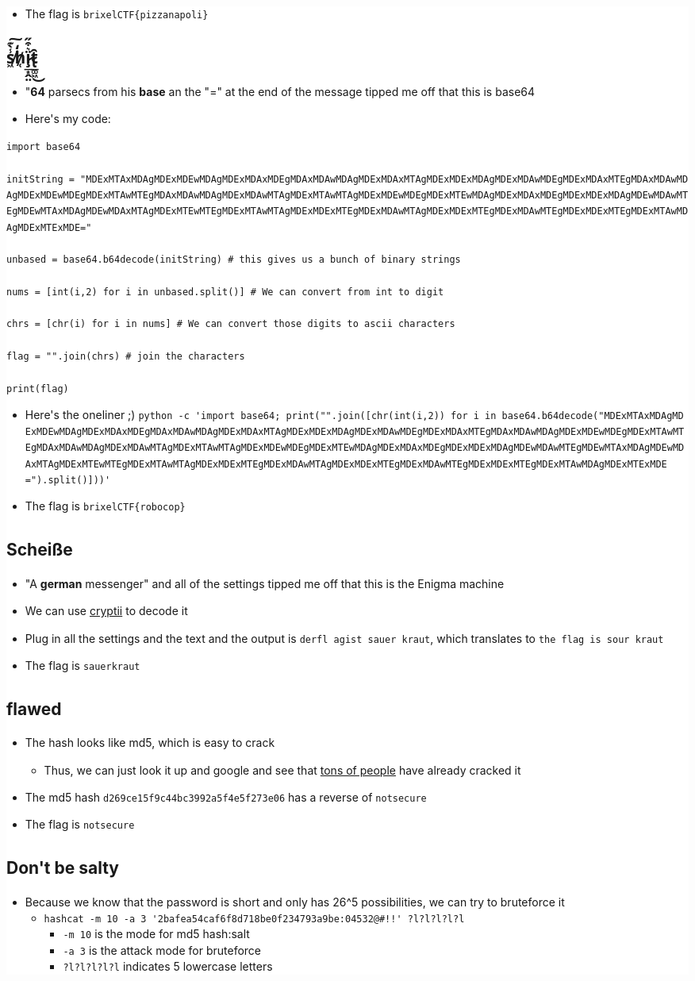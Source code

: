 * The flag is `brixelCTF{pizzanapoli}`

## s̸͖̾̀͊͠h̸̜̒ï̷̧̲͙̭̤͛͒̋t̷̢̲͚͖̑͜
* "**64** parsecs from his **base** an the "=" at the end of the message tipped me off that this is base64

* Here's my code:
```python3
import base64

initString = "MDExMTAxMDAgMDExMDEwMDAgMDExMDAxMDEgMDAxMDAwMDAgMDExMDAxMTAgMDExMDExMDAgMDExMDAwMDEgMDExMDAxMTEgMDAxMDAwMDAgMDExMDEwMDEgMDExMTAwMTEgMDAxMDAwMDAgMDExMDAwMTAgMDExMTAwMTAgMDExMDEwMDEgMDExMTEwMDAgMDExMDAxMDEgMDExMDExMDAgMDEwMDAwMTEgMDEwMTAxMDAgMDEwMDAxMTAgMDExMTEwMTEgMDExMTAwMTAgMDExMDExMTEgMDExMDAwMTAgMDExMDExMTEgMDExMDAwMTEgMDExMDExMTEgMDExMTAwMDAgMDExMTExMDE="

unbased = base64.b64decode(initString) # this gives us a bunch of binary strings

nums = [int(i,2) for i in unbased.split()] # We can convert from int to digit

chrs = [chr(i) for i in nums] # We can convert those digits to ascii characters

flag = "".join(chrs) # join the characters

print(flag)

```

* Here's the oneliner ;) `python -c 'import base64; print("".join([chr(int(i,2)) for i in base64.b64decode("MDExMTAxMDAgMDExMDEwMDAgMDExMDAxMDEgMDAxMDAwMDAgMDExMDAxMTAgMDExMDExMDAgMDExMDAwMDEgMDExMDAxMTEgMDAxMDAwMDAgMDExMDEwMDEgMDExMTAwMTEgMDAxMDAwMDAgMDExMDAwMTAgMDExMTAwMTAgMDExMDEwMDEgMDExMTEwMDAgMDExMDAxMDEgMDExMDExMDAgMDEwMDAwMTEgMDEwMTAxMDAgMDEwMDAxMTAgMDExMTEwMTEgMDExMTAwMTAgMDExMDExMTEgMDExMDAwMTAgMDExMDExMTEgMDExMDAwMTEgMDExMDExMTEgMDExMTAwMDAgMDExMTExMDE=").split()]))'`

* The flag is `brixelCTF{robocop}`

## Scheiße
* "A **german** messenger" and all of the settings tipped me off that this is the Enigma machine
* We can use [cryptii](https://cryptii.com/pipes/enigma-machine) to decode it
* Plug in all the settings and the text and the output is `derfl agist sauer kraut`, which translates to `the flag is sour kraut`

* The flag is `sauerkraut`

## flawed
* The hash looks like md5, which is easy to crack
	* Thus, we can just look it up and google and see that [tons of people](https://md5.gromweb.com/?md5=d269ce15f9c44bc3992a5f4e5f273e06) have already cracked it

* The md5 hash `d269ce15f9c44bc3992a5f4e5f273e06` has a reverse of `notsecure`

* The flag is `notsecure`

## Don't be salty
* Because we know that the password is short and only has 26^5 possibilities, we can try to bruteforce it
	* `hashcat -m 10 -a 3 '2bafea54caf6f8d718be0f234793a9be:04532@#!!' ?l?l?l?l?l`
		* `-m 10` is the mode for md5 hash:salt
		* `-a 3` is the attack mode for bruteforce
		* `?l?l?l?l?l` indicates 5 lowercase letters
